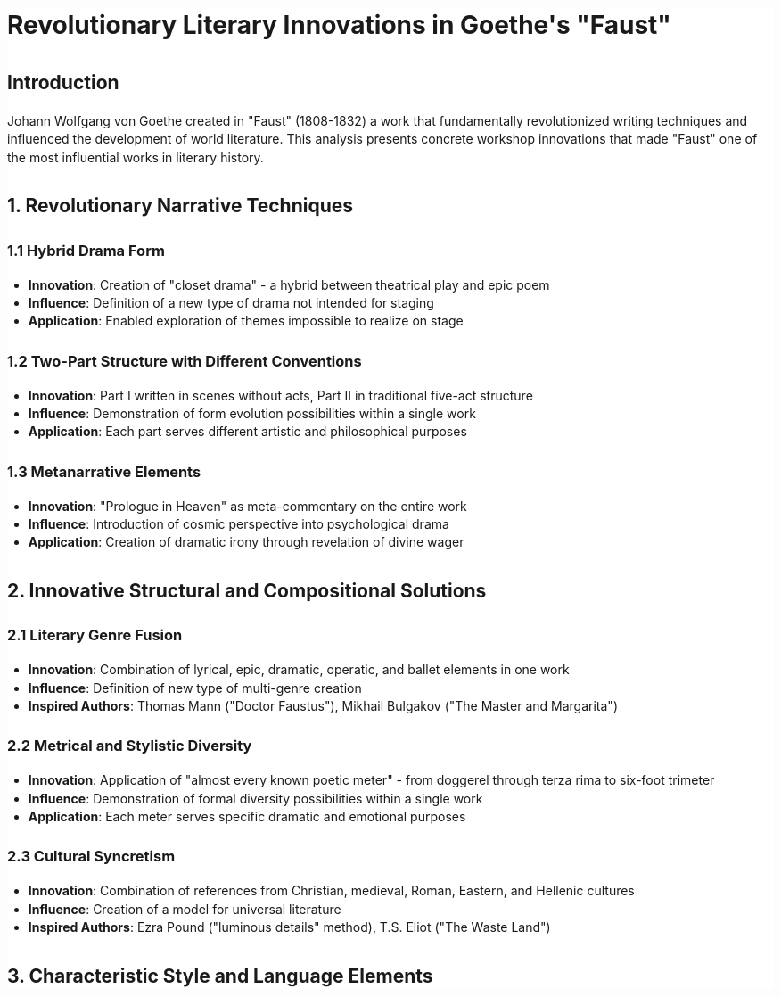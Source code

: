 # Revolutionary Literary Innovations in Goethe's "Faust"

## Introduction

Johann Wolfgang von Goethe created in "Faust" (1808-1832) a work that fundamentally revolutionized writing techniques and influenced the development of world literature. This analysis presents concrete workshop innovations that made "Faust" one of the most influential works in literary history.

## 1. Revolutionary Narrative Techniques

### 1.1 Hybrid Drama Form
- **Innovation**: Creation of "closet drama" - a hybrid between theatrical play and epic poem
- **Influence**: Definition of a new type of drama not intended for staging
- **Application**: Enabled exploration of themes impossible to realize on stage

### 1.2 Two-Part Structure with Different Conventions
- **Innovation**: Part I written in scenes without acts, Part II in traditional five-act structure
- **Influence**: Demonstration of form evolution possibilities within a single work
- **Application**: Each part serves different artistic and philosophical purposes

### 1.3 Metanarrative Elements
- **Innovation**: "Prologue in Heaven" as meta-commentary on the entire work
- **Influence**: Introduction of cosmic perspective into psychological drama
- **Application**: Creation of dramatic irony through revelation of divine wager

## 2. Innovative Structural and Compositional Solutions

### 2.1 Literary Genre Fusion
- **Innovation**: Combination of lyrical, epic, dramatic, operatic, and ballet elements in one work
- **Influence**: Definition of new type of multi-genre creation
- **Inspired Authors**: Thomas Mann ("Doctor Faustus"), Mikhail Bulgakov ("The Master and Margarita")

### 2.2 Metrical and Stylistic Diversity
- **Innovation**: Application of "almost every known poetic meter" - from doggerel through terza rima to six-foot trimeter
- **Influence**: Demonstration of formal diversity possibilities within a single work
- **Application**: Each meter serves specific dramatic and emotional purposes

### 2.3 Cultural Syncretism
- **Innovation**: Combination of references from Christian, medieval, Roman, Eastern, and Hellenic cultures
- **Influence**: Creation of a model for universal literature
- **Inspired Authors**: Ezra Pound ("luminous details" method), T.S. Eliot ("The Waste Land")

## 3. Characteristic Style and Language Elements
